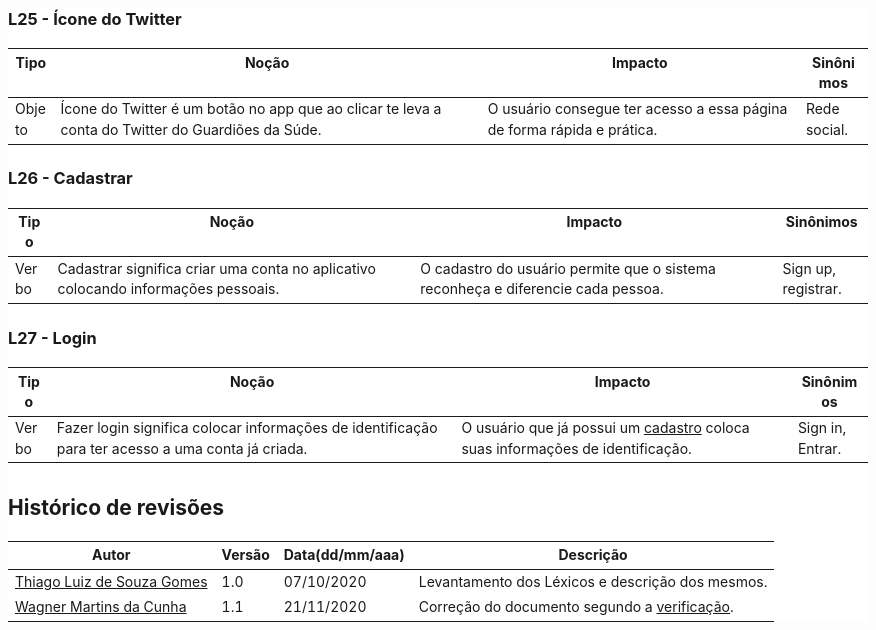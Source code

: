 ### L25 - Ícone do Twitter

|Tipo|Noção|Impacto|Sinônimos|
|-|-|-|-|
|Objeto|Ícone do Twitter é um botão no app que ao clicar te leva a conta do Twitter do Guardiões da Súde.|O usuário consegue ter acesso a essa página de forma rápida e prática.|Rede social.|


### L26 - Cadastrar

|Tipo|Noção|Impacto|Sinônimos|
|-|-|-|-|
|Verbo|Cadastrar significa criar uma conta no aplicativo colocando informações pessoais.|O cadastro do usuário permite que o sistema reconheça e diferencie cada pessoa.|Sign up, registrar.|


### L27 - Login

|Tipo|Noção|Impacto|Sinônimos|
|-|-|-|-|
|Verbo|Fazer login significa colocar informações de identificação para ter acesso a uma conta já criada.|O usuário que já possui um [cadastro](#l26-cadastrar) coloca suas informações de identificação.|Sign in, Entrar.|



## **Histórico de revisões**
Autor | Versão | Data(dd/mm/aaa) | Descrição 
---- | ----------- | ------ | ---------
[Thiago Luiz de Souza Gomes](https://github.com/thiagomesUNB) | 1.0 | 07/10/2020 | Levantamento dos Léxicos e descrição dos mesmos.
[Wagner Martins da Cunha](https://github.com/wagnermc506) | 1.1 | 21/11/2020 | Correção do documento segundo a [verificação](../verificacao-e-validacao/lexico.md).